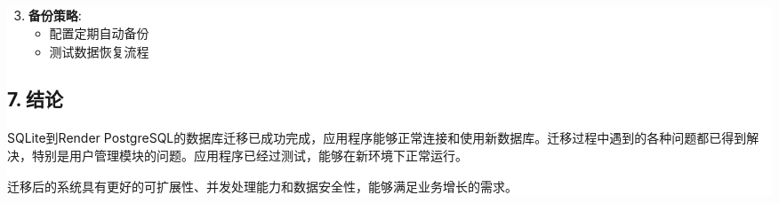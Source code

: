 3. **备份策略**:
   - 配置定期自动备份
   - 测试数据恢复流程

## 7. 结论

SQLite到Render PostgreSQL的数据库迁移已成功完成，应用程序能够正常连接和使用新数据库。迁移过程中遇到的各种问题都已得到解决，特别是用户管理模块的问题。应用程序已经过测试，能够在新环境下正常运行。

迁移后的系统具有更好的可扩展性、并发处理能力和数据安全性，能够满足业务增长的需求。 
 
 